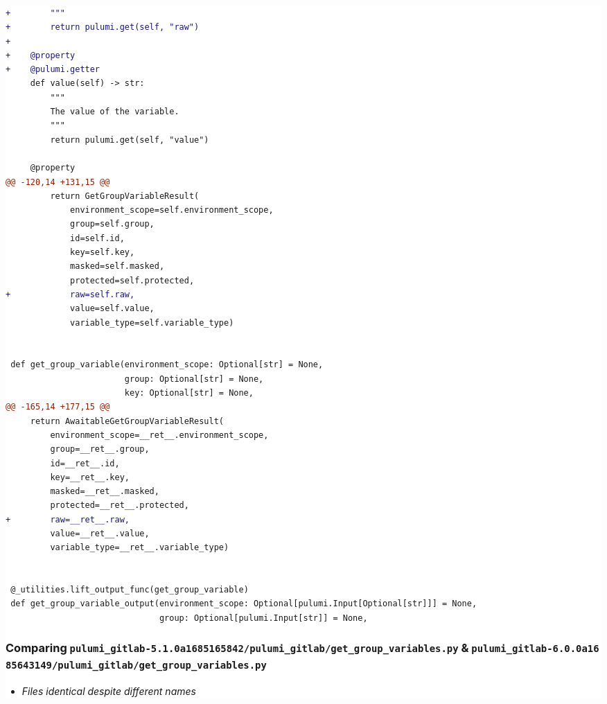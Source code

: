 ```diff
+        """
+        return pulumi.get(self, "raw")
+
+    @property
+    @pulumi.getter
     def value(self) -> str:
         """
         The value of the variable.
         """
         return pulumi.get(self, "value")
 
     @property
@@ -120,14 +131,15 @@
         return GetGroupVariableResult(
             environment_scope=self.environment_scope,
             group=self.group,
             id=self.id,
             key=self.key,
             masked=self.masked,
             protected=self.protected,
+            raw=self.raw,
             value=self.value,
             variable_type=self.variable_type)
 
 
 def get_group_variable(environment_scope: Optional[str] = None,
                        group: Optional[str] = None,
                        key: Optional[str] = None,
@@ -165,14 +177,15 @@
     return AwaitableGetGroupVariableResult(
         environment_scope=__ret__.environment_scope,
         group=__ret__.group,
         id=__ret__.id,
         key=__ret__.key,
         masked=__ret__.masked,
         protected=__ret__.protected,
+        raw=__ret__.raw,
         value=__ret__.value,
         variable_type=__ret__.variable_type)
 
 
 @_utilities.lift_output_func(get_group_variable)
 def get_group_variable_output(environment_scope: Optional[pulumi.Input[Optional[str]]] = None,
                               group: Optional[pulumi.Input[str]] = None,
```

### Comparing `pulumi_gitlab-5.1.0a1685165842/pulumi_gitlab/get_group_variables.py` & `pulumi_gitlab-6.0.0a1685643149/pulumi_gitlab/get_group_variables.py`

 * *Files identical despite different names*
